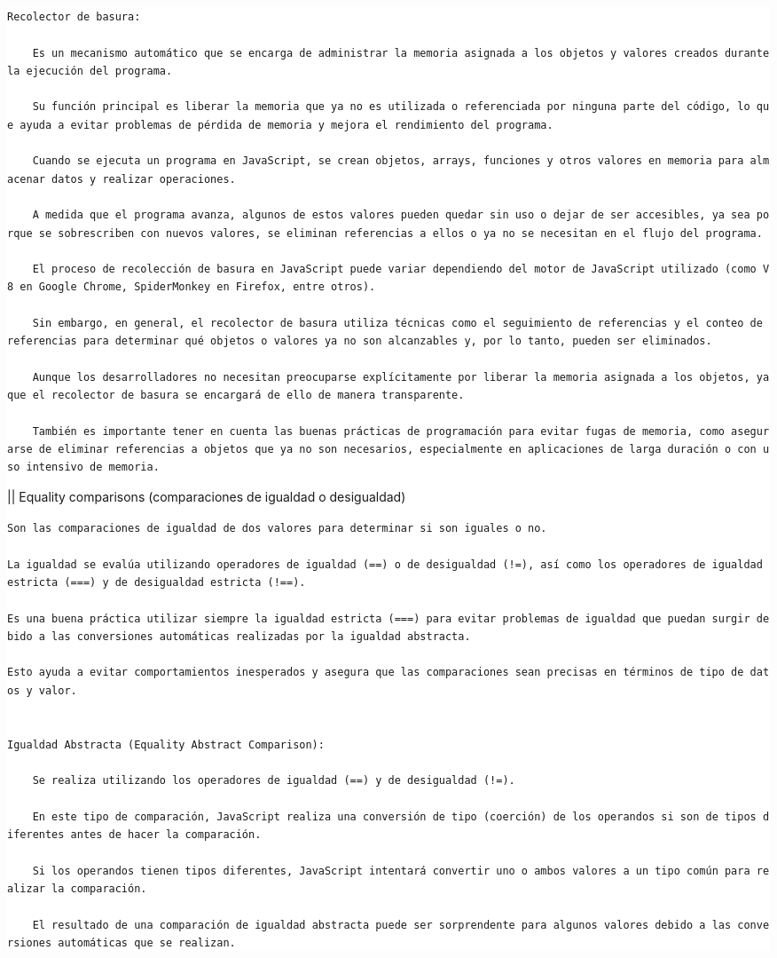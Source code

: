 
	Recolector de basura: 

		Es un mecanismo automático que se encarga de administrar la memoria asignada a los objetos y valores creados durante la ejecución del programa. 

		Su función principal es liberar la memoria que ya no es utilizada o referenciada por ninguna parte del código, lo que ayuda a evitar problemas de pérdida de memoria y mejora el rendimiento del programa.

		Cuando se ejecuta un programa en JavaScript, se crean objetos, arrays, funciones y otros valores en memoria para almacenar datos y realizar operaciones. 

		A medida que el programa avanza, algunos de estos valores pueden quedar sin uso o dejar de ser accesibles, ya sea porque se sobrescriben con nuevos valores, se eliminan referencias a ellos o ya no se necesitan en el flujo del programa.

		El proceso de recolección de basura en JavaScript puede variar dependiendo del motor de JavaScript utilizado (como V8 en Google Chrome, SpiderMonkey en Firefox, entre otros). 

		Sin embargo, en general, el recolector de basura utiliza técnicas como el seguimiento de referencias y el conteo de referencias para determinar qué objetos o valores ya no son alcanzables y, por lo tanto, pueden ser eliminados.

		Aunque los desarrolladores no necesitan preocuparse explícitamente por liberar la memoria asignada a los objetos, ya que el recolector de basura se encargará de ello de manera transparente.

		También es importante tener en cuenta las buenas prácticas de programación para evitar fugas de memoria, como asegurarse de eliminar referencias a objetos que ya no son necesarios, especialmente en aplicaciones de larga duración o con uso intensivo de memoria.



|| Equality comparisons (comparaciones de igualdad o desigualdad)

	Son las comparaciones de igualdad de dos valores para determinar si son iguales o no.

	La igualdad se evalúa utilizando operadores de igualdad (==) o de desigualdad (!=), así como los operadores de igualdad estricta (===) y de desigualdad estricta (!==).

	Es una buena práctica utilizar siempre la igualdad estricta (===) para evitar problemas de igualdad que puedan surgir debido a las conversiones automáticas realizadas por la igualdad abstracta. 

	Esto ayuda a evitar comportamientos inesperados y asegura que las comparaciones sean precisas en términos de tipo de datos y valor.


    Igualdad Abstracta (Equality Abstract Comparison):

    	Se realiza utilizando los operadores de igualdad (==) y de desigualdad (!=).

    	En este tipo de comparación, JavaScript realiza una conversión de tipo (coerción) de los operandos si son de tipos diferentes antes de hacer la comparación.

    	Si los operandos tienen tipos diferentes, JavaScript intentará convertir uno o ambos valores a un tipo común para realizar la comparación.

    	El resultado de una comparación de igualdad abstracta puede ser sorprendente para algunos valores debido a las conversiones automáticas que se realizan.

